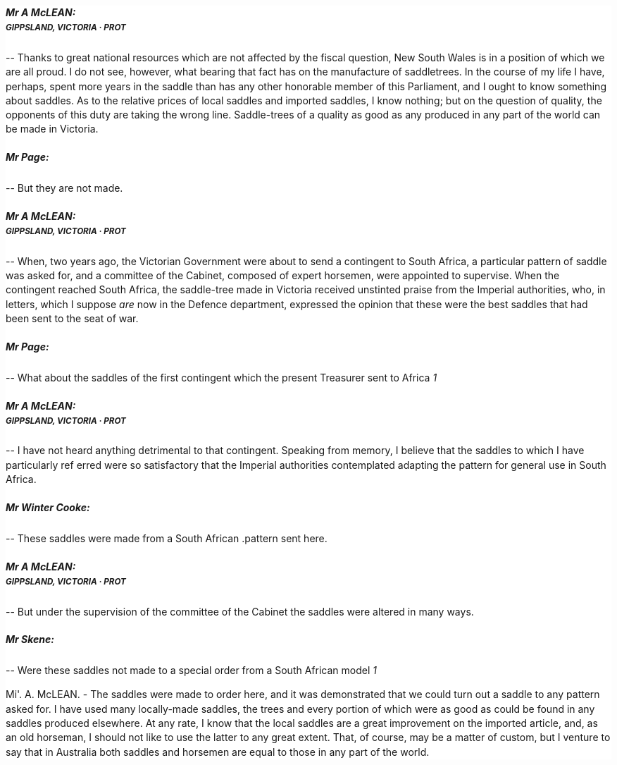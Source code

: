 ##### Mr A McLEAN:<br><small class="text-muted">GIPPSLAND, VICTORIA &middot; PROT</small>

-- Thanks to great national resources which are not affected by the fiscal question, New South Wales is in a position of which we are all proud. I do not see, however, what bearing that fact has on the manufacture of saddletrees. In the course of my life I have, perhaps, spent more years in the saddle than has any other honorable member of this Parliament, and I ought to know something about saddles. As to the relative prices of local saddles and imported saddles, I know nothing; but on the question of quality, the opponents of this duty are taking the wrong line. Saddle-trees of a quality as good as any produced in any part of the world can be made in Victoria. 

##### Mr Page:

-- But they are not made. 

##### Mr A McLEAN:<br><small class="text-muted">GIPPSLAND, VICTORIA &middot; PROT</small>

-- When, two years ago, the Victorian Government were about to send a contingent to South Africa, a particular pattern of saddle was asked for, and a committee of the Cabinet, composed of expert horsemen, were appointed to supervise. When the contingent reached South Africa, the saddle-tree made in Victoria received unstinted praise from the Imperial authorities, who, in letters, which I suppose  *are*  now in the Defence department, expressed the opinion that these were the best saddles that had been sent to the seat of war. 

##### Mr Page:

-- What about the saddles of the first contingent which the present Treasurer sent to Africa  *1* 

##### Mr A McLEAN:<br><small class="text-muted">GIPPSLAND, VICTORIA &middot; PROT</small>

-- I have not heard anything detrimental to that contingent. Speaking from memory, I believe that the saddles to which I have particularly ref erred were so satisfactory that the Imperial authorities contemplated adapting the pattern for general use in South Africa. 

##### Mr Winter Cooke:

-- These saddles were made from a South African .pattern sent here. 

##### Mr A McLEAN:<br><small class="text-muted">GIPPSLAND, VICTORIA &middot; PROT</small>

-- But under the supervision of the committee of the Cabinet the saddles were altered in many ways. 

##### Mr Skene:

-- Were these saddles not made to a special order from a South African model  *1* 

Mi'. A. McLEAN. - The saddles were made to order here, and it was demonstrated that we could turn out a saddle to any pattern asked for. I have used many locally-made saddles, the trees and every portion of which were as good as could be found in any saddles produced elsewhere. At any rate, I know that the local saddles are a great improvement on the imported article, and, as an old horseman, I should not like to use the latter to any great extent. That, of course, may be a matter of custom, but I venture to say that in Australia both saddles and horsemen are equal  to those in any part of the world. 

